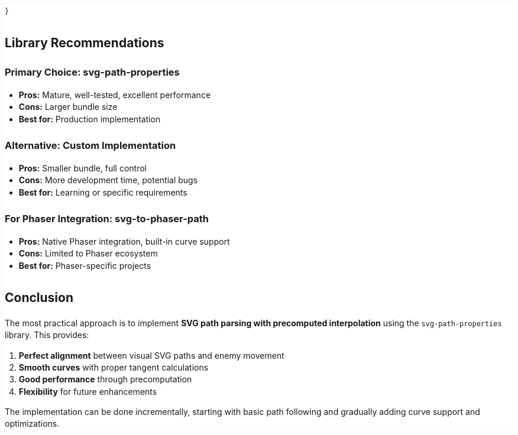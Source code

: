 ```javascript
}
```

## Library Recommendations

### Primary Choice: svg-path-properties
- **Pros:** Mature, well-tested, excellent performance
- **Cons:** Larger bundle size
- **Best for:** Production implementation

### Alternative: Custom Implementation
- **Pros:** Smaller bundle, full control
- **Cons:** More development time, potential bugs
- **Best for:** Learning or specific requirements

### For Phaser Integration: svg-to-phaser-path
- **Pros:** Native Phaser integration, built-in curve support
- **Cons:** Limited to Phaser ecosystem
- **Best for:** Phaser-specific projects

## Conclusion

The most practical approach is to implement **SVG path parsing with precomputed interpolation** using the `svg-path-properties` library. This provides:

1. **Perfect alignment** between visual SVG paths and enemy movement
2. **Smooth curves** with proper tangent calculations
3. **Good performance** through precomputation
4. **Flexibility** for future enhancements

The implementation can be done incrementally, starting with basic path following and gradually adding curve support and optimizations.